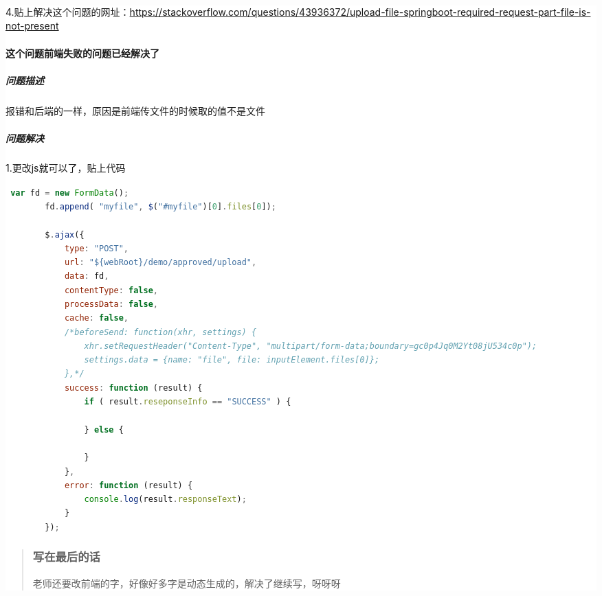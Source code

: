 4.贴上解决这个问题的网址：https://stackoverflow.com/questions/43936372/upload-file-springboot-required-request-part-file-is-not-present

#### 这个问题前端失败的问题已经解决了
##### 问题描述
报错和后端的一样，原因是前端传文件的时候取的值不是文件
##### 问题解决
1.更改js就可以了，贴上代码
```javascript
 var fd = new FormData();
        fd.append( "myfile", $("#myfile")[0].files[0]);

        $.ajax({
            type: "POST",
            url: "${webRoot}/demo/approved/upload",
            data: fd,
            contentType: false,
            processData: false,
            cache: false,
            /*beforeSend: function(xhr, settings) {
                xhr.setRequestHeader("Content-Type", "multipart/form-data;boundary=gc0p4Jq0M2Yt08jU534c0p");
                settings.data = {name: "file", file: inputElement.files[0]};
            },*/
            success: function (result) {
                if ( result.reseponseInfo == "SUCCESS" ) {

                } else {

                }
            },
            error: function (result) {
                console.log(result.responseText);
            }
        });
```


> ### 写在最后的话
> 老师还要改前端的字，好像好多字是动态生成的，解决了继续写，呀呀呀
















